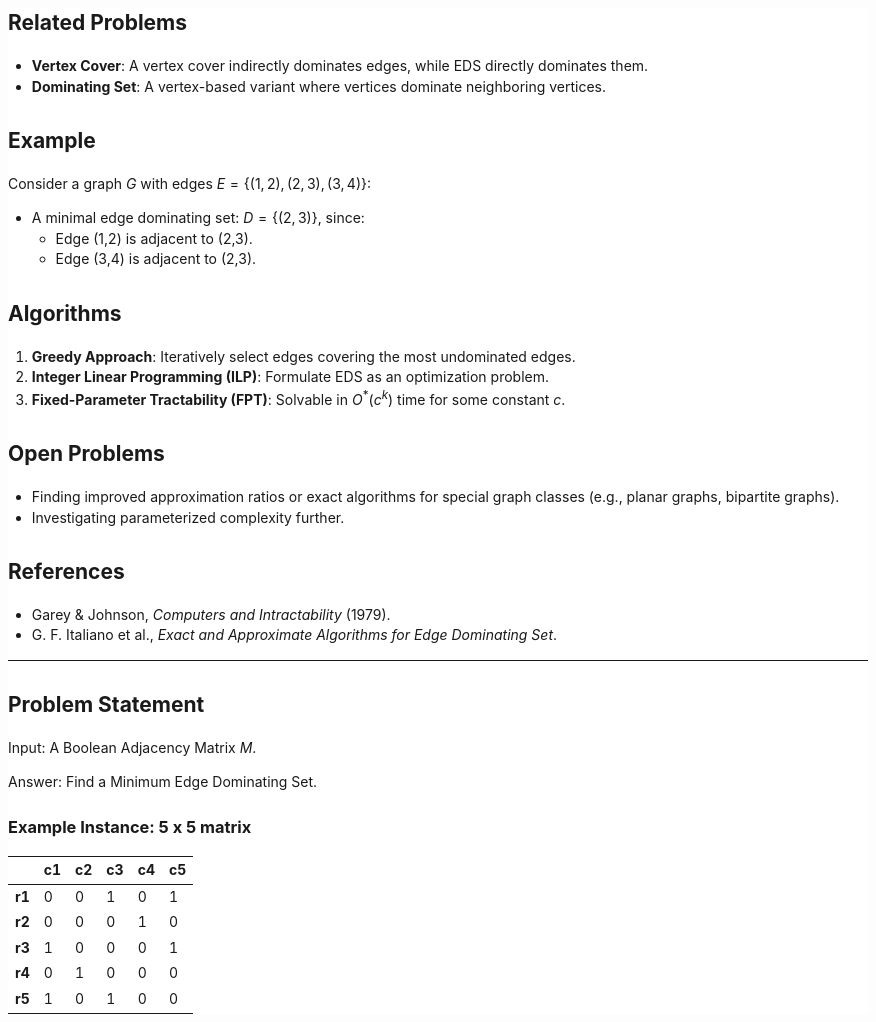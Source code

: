 ## Related Problems

- **Vertex Cover**: A vertex cover indirectly dominates edges, while EDS directly dominates them.
- **Dominating Set**: A vertex-based variant where vertices dominate neighboring vertices.

## Example

Consider a graph $G$ with edges $E = \{(1,2), (2,3), (3,4)\}$:

- A minimal edge dominating set: $D = \{(2,3)\}$, since:
  - Edge (1,2) is adjacent to (2,3).
  - Edge (3,4) is adjacent to (2,3).

## Algorithms

1. **Greedy Approach**: Iteratively select edges covering the most undominated edges.
2. **Integer Linear Programming (ILP)**: Formulate EDS as an optimization problem.
3. **Fixed-Parameter Tractability (FPT)**: Solvable in $O^*(c^k)$ time for some constant $c$.

## Open Problems

- Finding improved approximation ratios or exact algorithms for special graph classes (e.g., planar graphs, bipartite graphs).
- Investigating parameterized complexity further.

## References

- Garey & Johnson, _Computers and Intractability_ (1979).
- G. F. Italiano et al., _Exact and Approximate Algorithms for Edge Dominating Set_.

---

## Problem Statement

Input: A Boolean Adjacency Matrix $M$.

Answer: Find a Minimum Edge Dominating Set.

### Example Instance: 5 x 5 matrix

|        | c1  | c2  | c3  | c4  | c5  |
| ------ | --- | --- | --- | --- | --- |
| **r1** | 0   | 0   | 1   | 0   | 1   |
| **r2** | 0   | 0   | 0   | 1   | 0   |
| **r3** | 1   | 0   | 0   | 0   | 1   |
| **r4** | 0   | 1   | 0   | 0   | 0   |
| **r5** | 1   | 0   | 1   | 0   | 0   |
